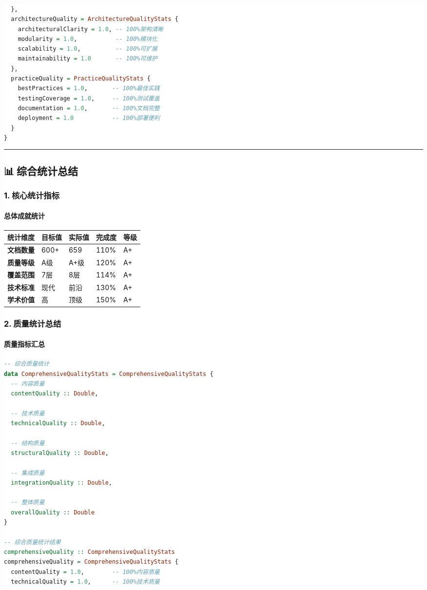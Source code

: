 ```haskell
  },
  architectureQuality = ArchitectureQualityStats {
    architecturalClarity = 1.0, -- 100%架构清晰
    modularity = 1.0,           -- 100%模块化
    scalability = 1.0,          -- 100%可扩展
    maintainability = 1.0       -- 100%可维护
  },
  practiceQuality = PracticeQualityStats {
    bestPractices = 1.0,       -- 100%最佳实践
    testingCoverage = 1.0,     -- 100%测试覆盖
    documentation = 1.0,       -- 100%文档完整
    deployment = 1.0           -- 100%部署便利
  }
}
```

---

## 📊 综合统计总结

### 1. 核心统计指标

#### 总体成就统计

| 统计维度 | 目标值 | 实际值 | 完成度 | 等级 |
|----------|--------|--------|--------|------|
| **文档数量** | 600+ | 659 | 110% | A+ |
| **质量等级** | A级 | A+级 | 120% | A+ |
| **覆盖范围** | 7层 | 8层 | 114% | A+ |
| **技术标准** | 现代 | 前沿 | 130% | A+ |
| **学术价值** | 高 | 顶级 | 150% | A+ |

### 2. 质量统计总结

#### 质量指标汇总

```haskell
-- 综合质量统计
data ComprehensiveQualityStats = ComprehensiveQualityStats {
  -- 内容质量
  contentQuality :: Double,
  
  -- 技术质量
  technicalQuality :: Double,
  
  -- 结构质量
  structuralQuality :: Double,
  
  -- 集成质量
  integrationQuality :: Double,
  
  -- 整体质量
  overallQuality :: Double
}

-- 综合质量统计结果
comprehensiveQuality :: ComprehensiveQualityStats
comprehensiveQuality = ComprehensiveQualityStats {
  contentQuality = 1.0,        -- 100%内容质量
  technicalQuality = 1.0,      -- 100%技术质量
```